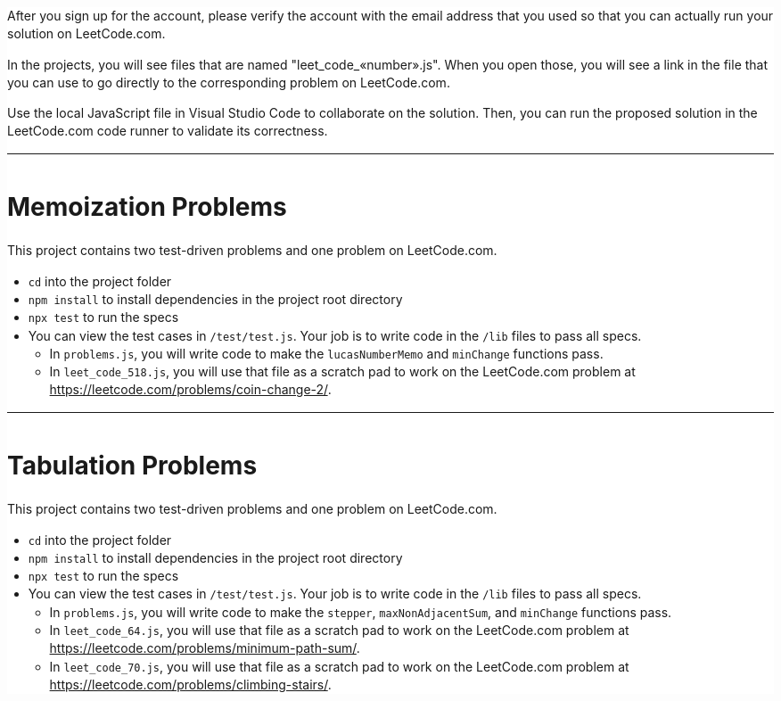 After you sign up for the account, please verify the account with the email
address that you used so that you can actually run your solution on
LeetCode.com.

In the projects, you will see files that are named "leet_code_«number».js".
When you open those, you will see a link in the file that you can use to go
directly to the corresponding problem on LeetCode.com.

Use the local JavaScript file in Visual Studio Code to collaborate on the
solution. Then, you can run the proposed solution in the LeetCode.com code
runner to validate its correctness.

________________________________________________________________________________
# Memoization Problems

This project contains two test-driven problems and one problem on LeetCode.com.

* `cd` into the project folder
* `npm install` to install dependencies in the project root directory
* `npx test` to run the specs
* You can view the test cases in `/test/test.js`. Your job is to write code in
  the `/lib` files to pass all specs.
  * In `problems.js`, you will write code to make the `lucasNumberMemo` and
    `minChange` functions pass.
  * In `leet_code_518.js`, you will use that file as a scratch pad to work on
    the LeetCode.com problem at https://leetcode.com/problems/coin-change-2/.

________________________________________________________________________________
# Tabulation Problems

This project contains two test-driven problems and one problem on LeetCode.com.

* `cd` into the project folder
* `npm install` to install dependencies in the project root directory
* `npx test` to run the specs
* You can view the test cases in `/test/test.js`. Your job is to write code in
  the `/lib` files to pass all specs.
  * In `problems.js`, you will write code to make the `stepper`,
    `maxNonAdjacentSum`, and `minChange` functions pass.
  * In `leet_code_64.js`, you will use that file as a scratch pad to work on the
    LeetCode.com problem at https://leetcode.com/problems/minimum-path-sum/.
  * In `leet_code_70.js`, you will use that file as a scratch pad to work on the
    LeetCode.com problem at https://leetcode.com/problems/climbing-stairs/.
